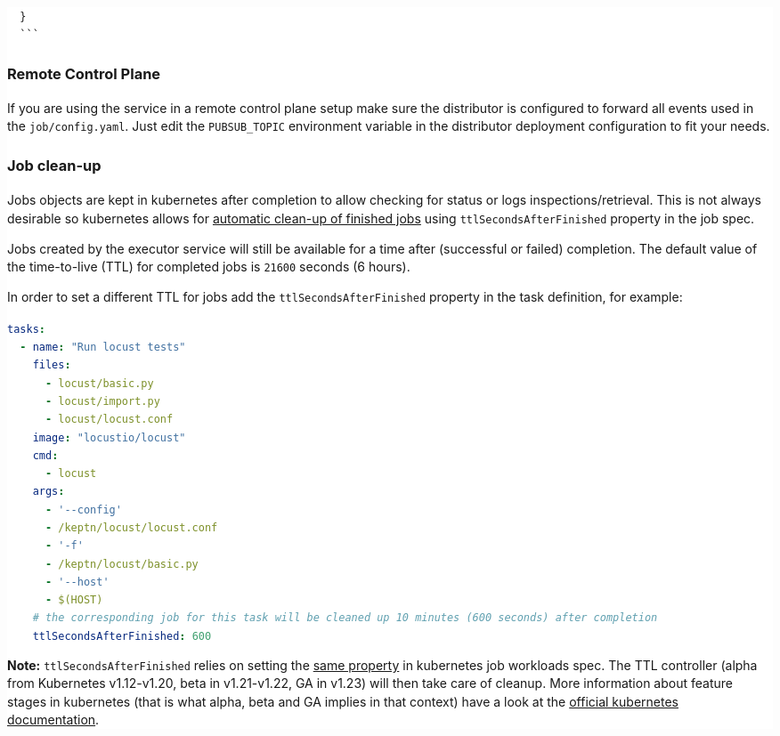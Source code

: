       }
      ```

### Remote Control Plane

If you are using the service in a remote control plane setup make sure the distributor is configured to forward all
events used in the `job/config.yaml`. Just edit the `PUBSUB_TOPIC` environment variable in the distributor deployment
configuration to fit your needs.

### Job clean-up

Jobs objects are kept in kubernetes after completion to allow checking for status or logs inspections/retrieval.
This is not always desirable so kubernetes allows for [automatic clean-up of finished jobs](https://kubernetes.io/docs/concepts/workloads/controllers/ttlafterfinished/)
using `ttlSecondsAfterFinished` property in the job spec.

Jobs created by the executor service will still be available for a time after (successful or failed) completion.
The default value of the time-to-live (TTL) for completed jobs is `21600` seconds (6 hours).

In order to set a different TTL for jobs add the `ttlSecondsAfterFinished` property in the task definition, for example:

```yaml
tasks:
  - name: "Run locust tests"
    files:
      - locust/basic.py
      - locust/import.py
      - locust/locust.conf
    image: "locustio/locust"
    cmd:
      - locust
    args:
      - '--config'
      - /keptn/locust/locust.conf
      - '-f'
      - /keptn/locust/basic.py
      - '--host'
      - $(HOST)
    # the corresponding job for this task will be cleaned up 10 minutes (600 seconds) after completion
    ttlSecondsAfterFinished: 600
```

**Note:** `ttlSecondsAfterFinished` relies on setting the [same property](https://kubernetes.io/docs/concepts/workloads/controllers/job/#ttl-mechanism-for-finished-jobs)
in kubernetes job workloads spec. The TTL controller (alpha from Kubernetes v1.12-v1.20, beta in v1.21-v1.22, GA in v1.23)
will then take care of cleanup.
More information about feature stages in kubernetes (that is what alpha, beta and GA implies in that context) have a look at
the [official kubernetes documentation](https://v1-20.docs.kubernetes.io/docs/reference/command-line-tools-reference/feature-gates/#feature-stages).

